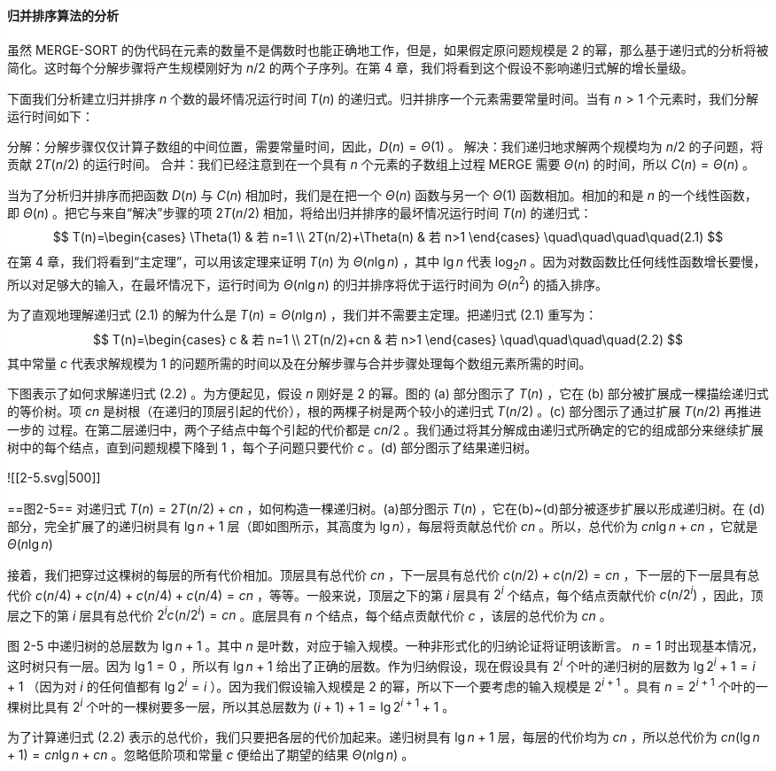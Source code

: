#### 归并排序算法的分析

虽然 MERGE-SORT 的伪代码在元素的数量不是偶数时也能正确地工作，但是，如果假定原问题规模是 2 的幂，那么基于递归式的分析将被简化。这时每个分解步骤将产生规模刚好为 $n/2$ 的两个子序列。在第 4 章，我们将看到这个假设不影响递归式解的增长量级。

下面我们分析建立归并排序 $n$ 个数的最坏情况运行时间 $T(n)$ 的递归式。归并排序一个元素需要常量时间。当有 $n>1$ 个元素时，我们分解运行时间如下：

分解：分解步骤仅仅计算子数组的中间位置，需要常量时间，因此，$D(n)=\Theta(1)$ 。
解决：我们递归地求解两个规模均为 $n/2$ 的子问题，将贡献 $2T(n/2)$ 的运行时间。
合并：我们已经注意到在一个具有 $n$ 个元素的子数组上过程 MERGE 需要 $\Theta(n)$ 的时间，所以 $C(n)=\Theta(n)$ 。

当为了分析归并排序而把函数 $D(n)$ 与 $C(n)$ 相加时，我们是在把一个 $\Theta(n)$ 函数与另一个 $\Theta(1)$ 函数相加。相加的和是 $n$ 的一个线性函数，即 $\Theta(n)$ 。把它与来自“解决”步骤的项 $2T(n/2)$ 相加，将给出归并排序的最坏情况运行时间 $T(n)$ 的递归式：
$$
T(n)=\begin{cases}
\Theta(1) & 若 n=1 \\
2T(n/2)+\Theta(n) & 若 n>1
\end{cases} \quad\quad\quad\quad(2.1)
$$
在第 4 章，我们将看到“主定理”，可以用该定理来证明 $T(n)$ 为 $\Theta(n\lg n)$ ，其中 $\lg n$ 代表 $\log_2n$ 。因为对数函数比任何线性函数增长要慢，所以对足够大的输入，在最坏情况下，运行时间为 $\Theta(n\lg n)$ 的归并排序将优于运行时间为 $\Theta(n^2)$ 的插入排序。

为了直观地理解递归式 (2.1) 的解为什么是 $T(n)=\Theta(n\lg n)$ ，我们并不需要主定理。把递归式 (2.1) 重写为：
$$
T(n)=\begin{cases}
c & 若 n=1 \\
2T(n/2)+cn & 若 n>1
\end{cases} \quad\quad\quad\quad(2.2)
$$
其中常量 $c$ 代表求解规模为 1 的问题所需的时间以及在分解步骤与合并步骤处理每个数组元素所需的时间。

下图表示了如何求解递归式 (2.2) 。为方便起见，假设 $n$ 刚好是 2 的幂。图的 (a) 部分图示了 $T(n)$ ，它在 (b) 部分被扩展成一棵描绘递归式的等价树。项 $cn$ 是树根（在递归的顶层引起的代价），根的两棵子树是两个较小的递归式 $T(n/2)$ 。(c) 部分图示了通过扩展 $T(n/2)$ 再推进一步的
过程。在第二层递归中，两个子结点中每个引起的代价都是 $cn/2$ 。我们通过将其分解成由递归式所确定的它的组成部分来继续扩展树中的每个结点，直到问题规模下降到 1 ，每个子问题只要代价 $c$ 。(d) 部分图示了结果递归树。

![[2-5.svg|500]]

==图2-5== 对递归式 $T(n)=2T(n/2)+cn$ ，如何构造一棵递归树。(a)部分图示 $T(n)$ ，它在(b)~(d)部分被逐步扩展以形成递归树。在 (d) 部分，完全扩展了的递归树具有 $\lg n+1$ 层（即如图所示，其高度为 $\lg n$），每层将贡献总代价 $cn$ 。所以，总代价为 $cn\lg n+cn$ ，它就是 $\Theta(n\lg n)$

接着，我们把穿过这棵树的每层的所有代价相加。顶层具有总代价 $cn$ ，下一层具有总代价 $c(n/2)+c(n/2)=cn$ ，下一层的下一层具有总代价 $c(n/4)+c(n/4)+c(n/4)+c(n/4)=cn$ ，等等。一般来说，顶层之下的第 $i$ 层具有 $2^i$ 个结点，每个结点贡献代价 $c(n/2^i)$ ，因此，顶层之下的第 $i$ 层具有总代价 $2^ic(n/2^i)=cn$ 。底层具有 $n$ 个结点，每个结点贡献代价 $c$ ，该层的总代价为 $cn$ 。

图 2-5 中递归树的总层数为 $\lg n+1$ 。其中 $n$ 是叶数，对应于输入规模。一种非形式化的归纳论证将证明该断言。 $n=1$ 时出现基本情况，这时树只有一层。因为 $\lg 1=0$ ，所以有 $\lg n+1$ 给出了正确的层数。作为归纳假设，现在假设具有 $2^i$ 个叶的递归树的层数为 $\lg 2^i+1=i+1$ （因为对 $i$ 的任何值都有 $\lg 2^i=i$ ）。因为我们假设输入规模是 2 的幂，所以下一个要考虑的输入规模是 $2^{i+1}$ 。具有 $n=2^{i+1}$ 个叶的一棵树比具有 $2^i$ 个叶的一棵树要多一层，所以其总层数为 $(i+1)+1=\lg 2^{i+1}+1$ 。

为了计算递归式 (2.2) 表示的总代价，我们只要把各层的代价加起来。递归树具有 $\lg n+1$ 层，每层的代价均为 $cn$ ，所以总代价为 $cn(\lg n+1) = cn\lg n+cn$ 。忽略低阶项和常量 $c$ 便给出了期望的结果 $\Theta(n\lg n)$ 。

